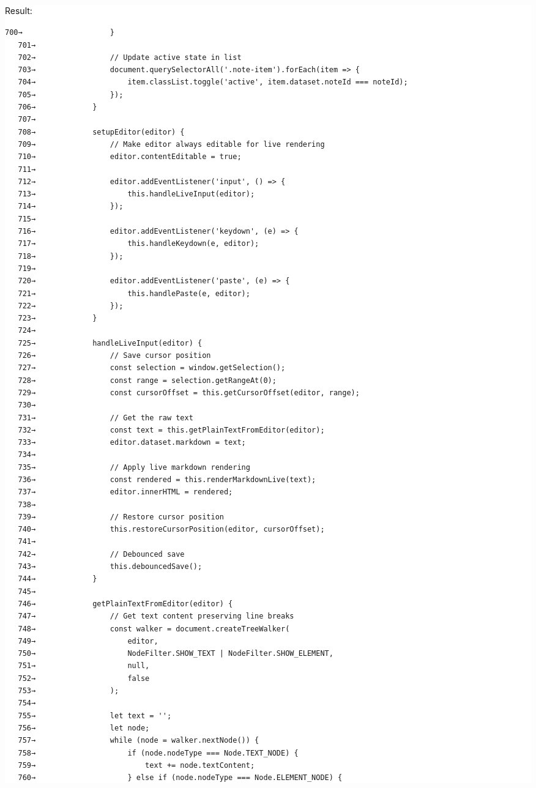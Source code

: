 Result:

```
700→					}
   701→
   702→					// Update active state in list
   703→					document.querySelectorAll('.note-item').forEach(item => {
   704→						item.classList.toggle('active', item.dataset.noteId === noteId);
   705→					});
   706→				}
   707→
   708→				setupEditor(editor) {
   709→					// Make editor always editable for live rendering
   710→					editor.contentEditable = true;
   711→					
   712→					editor.addEventListener('input', () => {
   713→						this.handleLiveInput(editor);
   714→					});
   715→
   716→					editor.addEventListener('keydown', (e) => {
   717→						this.handleKeydown(e, editor);
   718→					});
   719→
   720→					editor.addEventListener('paste', (e) => {
   721→						this.handlePaste(e, editor);
   722→					});
   723→				}
   724→
   725→				handleLiveInput(editor) {
   726→					// Save cursor position
   727→					const selection = window.getSelection();
   728→					const range = selection.getRangeAt(0);
   729→					const cursorOffset = this.getCursorOffset(editor, range);
   730→					
   731→					// Get the raw text
   732→					const text = this.getPlainTextFromEditor(editor);
   733→					editor.dataset.markdown = text;
   734→					
   735→					// Apply live markdown rendering
   736→					const rendered = this.renderMarkdownLive(text);
   737→					editor.innerHTML = rendered;
   738→					
   739→					// Restore cursor position
   740→					this.restoreCursorPosition(editor, cursorOffset);
   741→					
   742→					// Debounced save
   743→					this.debouncedSave();
   744→				}
   745→
   746→				getPlainTextFromEditor(editor) {
   747→					// Get text content preserving line breaks
   748→					const walker = document.createTreeWalker(
   749→						editor,
   750→						NodeFilter.SHOW_TEXT | NodeFilter.SHOW_ELEMENT,
   751→						null,
   752→						false
   753→					);
   754→
   755→					let text = '';
   756→					let node;
   757→					while (node = walker.nextNode()) {
   758→						if (node.nodeType === Node.TEXT_NODE) {
   759→							text += node.textContent;
   760→						} else if (node.nodeType === Node.ELEMENT_NODE) {
```